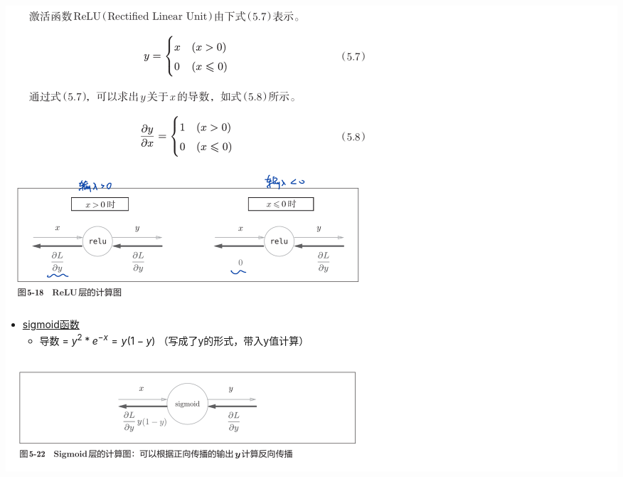 <img src="深度学习.assets/image-20240612141106665.png" alt="image-20240612141106665" style="zoom:50%;" />

<img src="深度学习.assets/image-20240612141122802.png" alt="image-20240612141122802" style="zoom:50%;" />

- <span id="sigmoid函数2">[sigmoid函数](#sigmoid函数1)</span>
    - 导数 = $y^2 * e^{-x} = y(1-y)$ （写成了y的形式，带入y值计算）

<img src="深度学习.assets/image-20240612141725685.png" alt="image-20240612141725685" style="zoom:50%;" />
